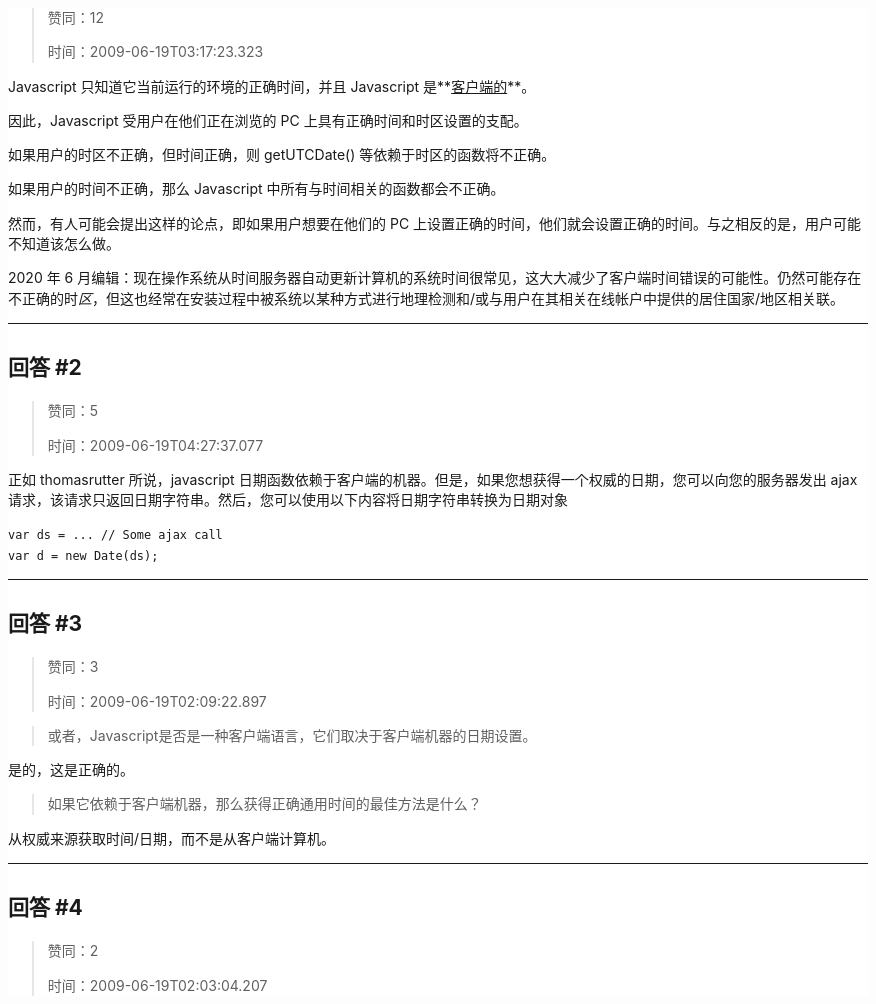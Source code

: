 > 赞同：12
> 
> 时间：2009-06-19T03:17:23.323

Javascript 只知道它当前运行的环境的正确时间，并且 Javascript 是**[客户端的](http://en.wikipedia.org/wiki/Client-side_scripting)**。

因此，Javascript 受用户在他们正在浏览的 PC 上具有正确时间和时区设置的支配。

如果用户的时区不正确，但时间正确，则 getUTCDate() 等依赖于时区的函数将不正确。

如果用户的时间不正确，那么 Javascript 中所有与时间相关的函数都会不正确。

然而，有人可能会提出这样的论点，即如果用户想要在他们的 PC 上设置正确的时间，他们就会设置正确的时间。与之相反的是，用户可能不知道该怎么做。

2020 年 6 月编辑：现在操作系统从时间服务器自动更新计算机的系统时间很常见，这大大减少了客户端时间错误的可能性。仍然可能存在不正确的时*区*，但这也经常在安装过程中被系统以某种方式进行地理检测和/或与用户在其相关在线帐户中提供的居住国家/地区相关联。

* * *

## 回答 #2

> 赞同：5
> 
> 时间：2009-06-19T04:27:37.077

正如 thomasrutter 所说，javascript 日期函数依赖于客户端的机器。但是，如果您想获得一个权威的日期，您可以向您的服务器发出 ajax 请求，该请求只返回日期字符串。然后，您可以使用以下内容将日期字符串转换为日期对象

```
var ds = ... // Some ajax call
var d = new Date(ds); 
```

* * *

## 回答 #3

> 赞同：3
> 
> 时间：2009-06-19T02:09:22.897

> 或者，Javascript是否是一种客户端语言，它们取决于客户端机器的日期设置。

是的，这是正确的。

> 如果它依赖于客户端机器，那么获得正确通用时间的最佳方法是什么？

从权威来源获取时间/日期，而不是从客户端计算机。

* * *

## 回答 #4

> 赞同：2
> 
> 时间：2009-06-19T02:03:04.207
